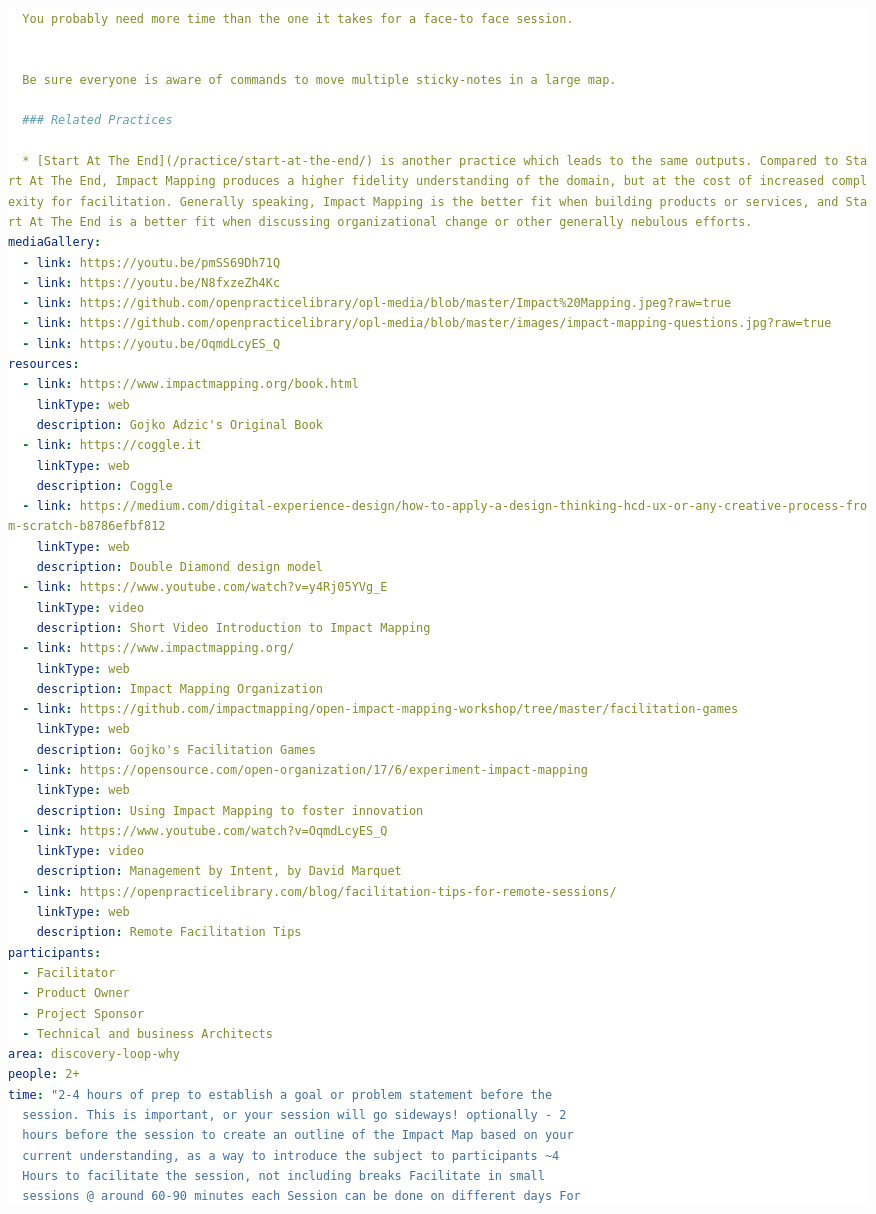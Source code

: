 ```yaml
  You probably need more time than the one it takes for a face-to face session.


  Be sure everyone is aware of commands to move multiple sticky-notes in a large map.

  ### Related Practices

  * [Start At The End](/practice/start-at-the-end/) is another practice which leads to the same outputs. Compared to Start At The End, Impact Mapping produces a higher fidelity understanding of the domain, but at the cost of increased complexity for facilitation. Generally speaking, Impact Mapping is the better fit when building products or services, and Start At The End is a better fit when discussing organizational change or other generally nebulous efforts.
mediaGallery:
  - link: https://youtu.be/pmSS69Dh71Q
  - link: https://youtu.be/N8fxzeZh4Kc
  - link: https://github.com/openpracticelibrary/opl-media/blob/master/Impact%20Mapping.jpeg?raw=true
  - link: https://github.com/openpracticelibrary/opl-media/blob/master/images/impact-mapping-questions.jpg?raw=true
  - link: https://youtu.be/OqmdLcyES_Q
resources:
  - link: https://www.impactmapping.org/book.html
    linkType: web
    description: Gojko Adzic's Original Book
  - link: https://coggle.it
    linkType: web
    description: Coggle
  - link: https://medium.com/digital-experience-design/how-to-apply-a-design-thinking-hcd-ux-or-any-creative-process-from-scratch-b8786efbf812
    linkType: web
    description: Double Diamond design model
  - link: https://www.youtube.com/watch?v=y4Rj05YVg_E
    linkType: video
    description: Short Video Introduction to Impact Mapping
  - link: https://www.impactmapping.org/
    linkType: web
    description: Impact Mapping Organization
  - link: https://github.com/impactmapping/open-impact-mapping-workshop/tree/master/facilitation-games
    linkType: web
    description: Gojko's Facilitation Games
  - link: https://opensource.com/open-organization/17/6/experiment-impact-mapping
    linkType: web
    description: Using Impact Mapping to foster innovation
  - link: https://www.youtube.com/watch?v=OqmdLcyES_Q
    linkType: video
    description: Management by Intent, by David Marquet
  - link: https://openpracticelibrary.com/blog/facilitation-tips-for-remote-sessions/
    linkType: web
    description: Remote Facilitation Tips
participants:
  - Facilitator
  - Product Owner
  - Project Sponsor
  - Technical and business Architects
area: discovery-loop-why
people: 2+
time: "2-4 hours of prep to establish a goal or problem statement before the
  session. This is important, or your session will go sideways! optionally - 2
  hours before the session to create an outline of the Impact Map based on your
  current understanding, as a way to introduce the subject to participants ~4
  Hours to facilitate the session, not including breaks Facilitate in small
  sessions @ around 60-90 minutes each Session can be done on different days For
```